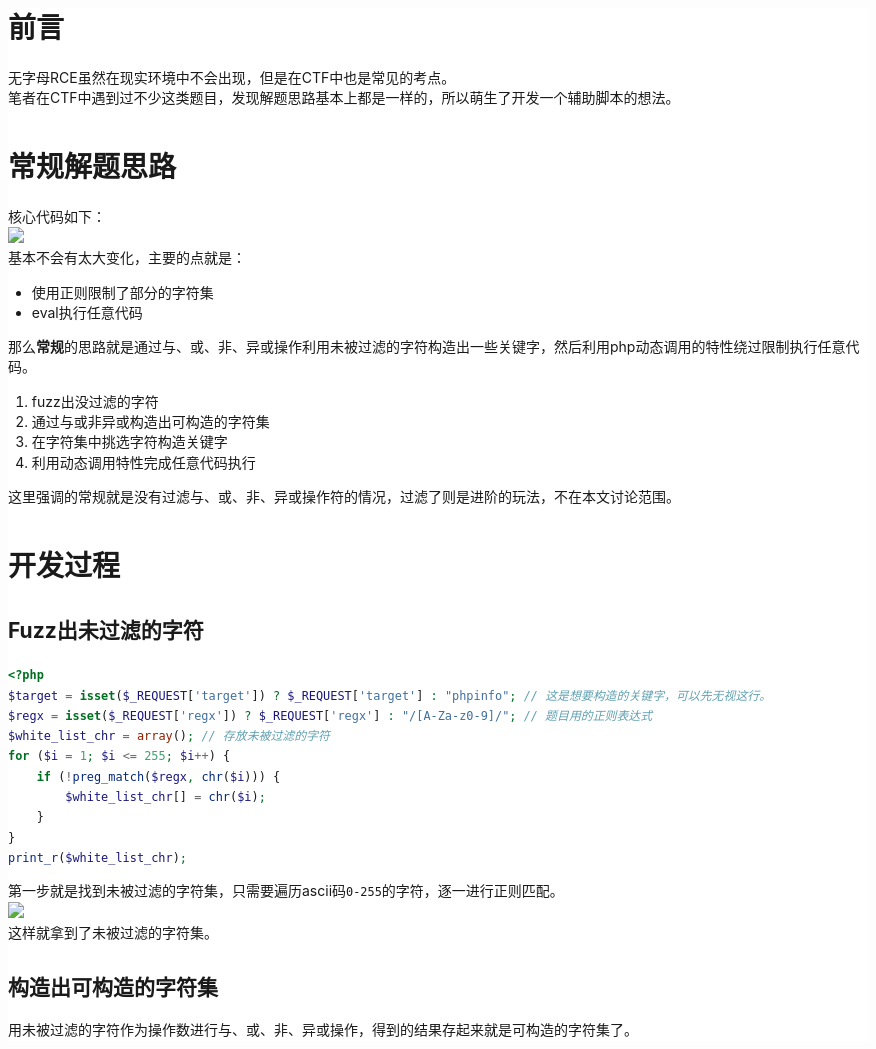 前言
==

无字母RCE虽然在现实环境中不会出现，但是在CTF中也是常见的考点。  
笔者在CTF中遇到过不少这类题目，发现解题思路基本上都是一样的，所以萌生了开发一个辅助脚本的想法。

常规解题思路
======

核心代码如下：  
[![](https://shs3.b.qianxin.com/attack_forum/2021/08/attach-014fa4a0859dd3e274dd5209569e597412d998fc.png)](https://shs3.b.qianxin.com/attack_forum/2021/08/attach-014fa4a0859dd3e274dd5209569e597412d998fc.png)  
基本不会有太大变化，主要的点就是：

- 使用正则限制了部分的字符集
- eval执行任意代码

那么**常规**的思路就是通过与、或、非、异或操作利用未被过滤的字符构造出一些关键字，然后利用php动态调用的特性绕过限制执行任意代码。

1. fuzz出没过滤的字符
2. 通过与或非异或构造出可构造的字符集
3. 在字符集中挑选字符构造关键字
4. 利用动态调用特性完成任意代码执行

这里强调的常规就是没有过滤与、或、非、异或操作符的情况，过滤了则是进阶的玩法，不在本文讨论范围。

开发过程
====

Fuzz出未过滤的字符
-----------

```php
<?php
$target = isset($_REQUEST['target']) ? $_REQUEST['target'] : "phpinfo"; // 这是想要构造的关键字，可以先无视这行。
$regx = isset($_REQUEST['regx']) ? $_REQUEST['regx'] : "/[A-Za-z0-9]/"; // 题目用的正则表达式
$white_list_chr = array(); // 存放未被过滤的字符
for ($i = 1; $i <= 255; $i++) {
    if (!preg_match($regx, chr($i))) {
        $white_list_chr[] = chr($i);
    }
}
print_r($white_list_chr);
```

第一步就是找到未被过滤的字符集，只需要遍历ascii码`0-255`的字符，逐一进行正则匹配。  
[![](https://shs3.b.qianxin.com/attack_forum/2021/08/attach-0ed3de1a1c7bad6d11a1a188542f7024eb60b3e5.png)](https://shs3.b.qianxin.com/attack_forum/2021/08/attach-0ed3de1a1c7bad6d11a1a188542f7024eb60b3e5.png)  
这样就拿到了未被过滤的字符集。

构造出可构造的字符集
----------

用未被过滤的字符作为操作数进行与、或、非、异或操作，得到的结果存起来就是可构造的字符集了。
